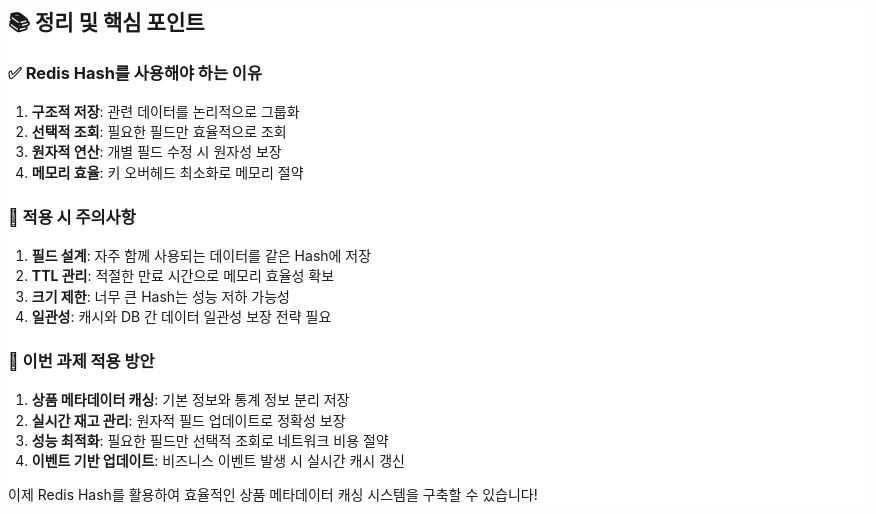 
## 📚 정리 및 핵심 포인트

### ✅ Redis Hash를 사용해야 하는 이유
1. **구조적 저장**: 관련 데이터를 논리적으로 그룹화
2. **선택적 조회**: 필요한 필드만 효율적으로 조회
3. **원자적 연산**: 개별 필드 수정 시 원자성 보장
4. **메모리 효율**: 키 오버헤드 최소화로 메모리 절약

### 🎯 적용 시 주의사항
1. **필드 설계**: 자주 함께 사용되는 데이터를 같은 Hash에 저장
2. **TTL 관리**: 적절한 만료 시간으로 메모리 효율성 확보
3. **크기 제한**: 너무 큰 Hash는 성능 저하 가능성
4. **일관성**: 캐시와 DB 간 데이터 일관성 보장 전략 필요

### 🚀 이번 과제 적용 방안
1. **상품 메타데이터 캐싱**: 기본 정보와 통계 정보 분리 저장
2. **실시간 재고 관리**: 원자적 필드 업데이트로 정확성 보장
3. **성능 최적화**: 필요한 필드만 선택적 조회로 네트워크 비용 절약
4. **이벤트 기반 업데이트**: 비즈니스 이벤트 발생 시 실시간 캐시 갱신

이제 Redis Hash를 활용하여 효율적인 상품 메타데이터 캐싱 시스템을 구축할 수 있습니다!